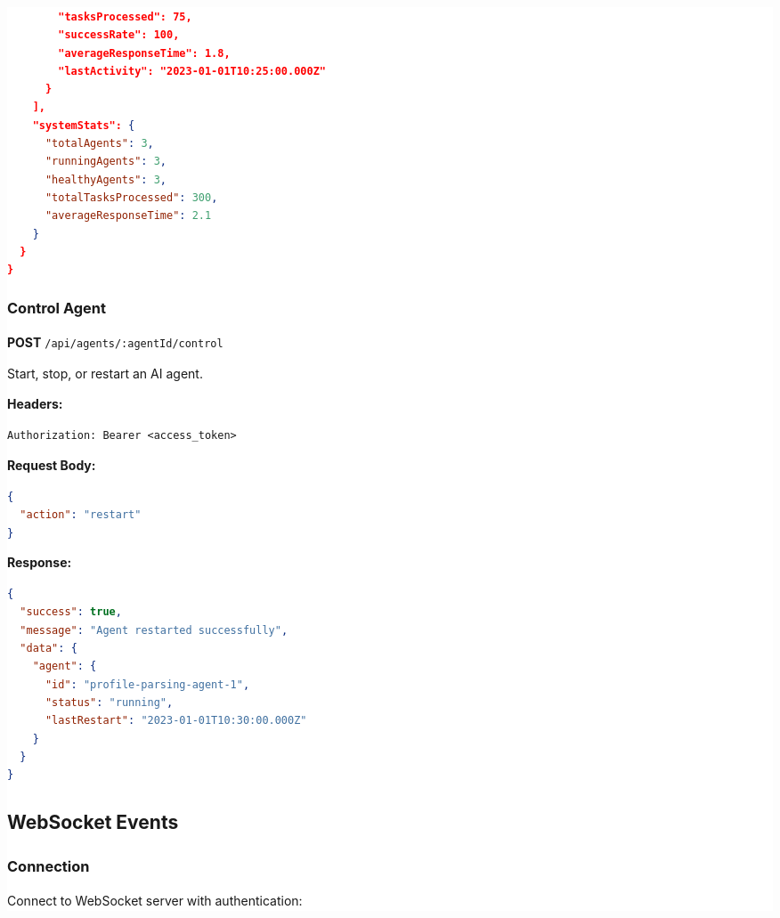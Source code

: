 ```json
        "tasksProcessed": 75,
        "successRate": 100,
        "averageResponseTime": 1.8,
        "lastActivity": "2023-01-01T10:25:00.000Z"
      }
    ],
    "systemStats": {
      "totalAgents": 3,
      "runningAgents": 3,
      "healthyAgents": 3,
      "totalTasksProcessed": 300,
      "averageResponseTime": 2.1
    }
  }
}
```

### Control Agent
**POST** `/api/agents/:agentId/control`

Start, stop, or restart an AI agent.

**Headers:**
```
Authorization: Bearer <access_token>
```

**Request Body:**
```json
{
  "action": "restart"
}
```

**Response:**
```json
{
  "success": true,
  "message": "Agent restarted successfully",
  "data": {
    "agent": {
      "id": "profile-parsing-agent-1",
      "status": "running",
      "lastRestart": "2023-01-01T10:30:00.000Z"
    }
  }
}
```

## WebSocket Events

### Connection
Connect to WebSocket server with authentication:
